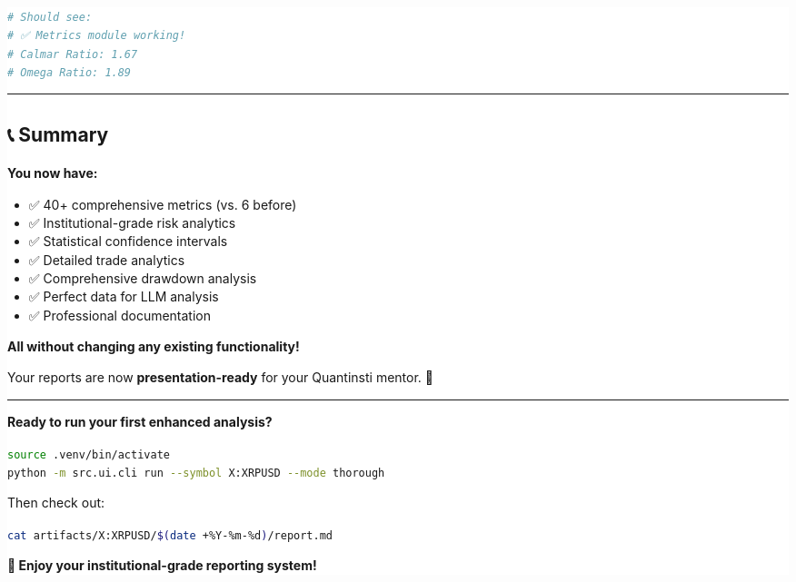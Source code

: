 ```bash
# Should see:
# ✅ Metrics module working!
# Calmar Ratio: 1.67
# Omega Ratio: 1.89
```

---

## 📞 Summary

**You now have:**
- ✅ 40+ comprehensive metrics (vs. 6 before)
- ✅ Institutional-grade risk analytics
- ✅ Statistical confidence intervals  
- ✅ Detailed trade analytics
- ✅ Comprehensive drawdown analysis
- ✅ Perfect data for LLM analysis
- ✅ Professional documentation

**All without changing any existing functionality!**

Your reports are now **presentation-ready** for your Quantinsti mentor. 🎉

---

**Ready to run your first enhanced analysis?**

```bash
source .venv/bin/activate
python -m src.ui.cli run --symbol X:XRPUSD --mode thorough
```

Then check out:
```bash
cat artifacts/X:XRPUSD/$(date +%Y-%m-%d)/report.md
```

**🚀 Enjoy your institutional-grade reporting system!**

